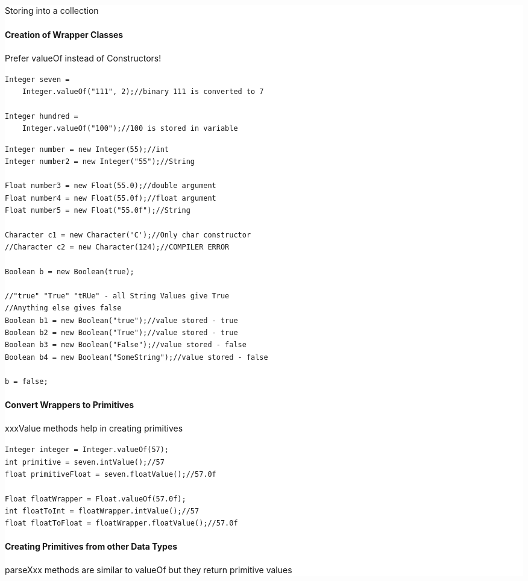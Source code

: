Storing into a collection

#### Creation of Wrapper Classes

Prefer valueOf instead of Constructors!

```
Integer seven = 
    Integer.valueOf("111", 2);//binary 111 is converted to 7

Integer hundred = 
    Integer.valueOf("100");//100 is stored in variable
```


```
Integer number = new Integer(55);//int
Integer number2 = new Integer("55");//String

Float number3 = new Float(55.0);//double argument
Float number4 = new Float(55.0f);//float argument
Float number5 = new Float("55.0f");//String

Character c1 = new Character('C');//Only char constructor
//Character c2 = new Character(124);//COMPILER ERROR

Boolean b = new Boolean(true);

//"true" "True" "tRUe" - all String Values give True
//Anything else gives false
Boolean b1 = new Boolean("true");//value stored - true
Boolean b2 = new Boolean("True");//value stored - true
Boolean b3 = new Boolean("False");//value stored - false
Boolean b4 = new Boolean("SomeString");//value stored - false

b = false;

```

#### Convert Wrappers to Primitives

xxxValue methods help in creating primitives

```
Integer integer = Integer.valueOf(57);
int primitive = seven.intValue();//57
float primitiveFloat = seven.floatValue();//57.0f

Float floatWrapper = Float.valueOf(57.0f);
int floatToInt = floatWrapper.intValue();//57
float floatToFloat = floatWrapper.floatValue();//57.0f
```

#### Creating Primitives from other Data Types

parseXxx methods are similar to valueOf but they return primitive values
